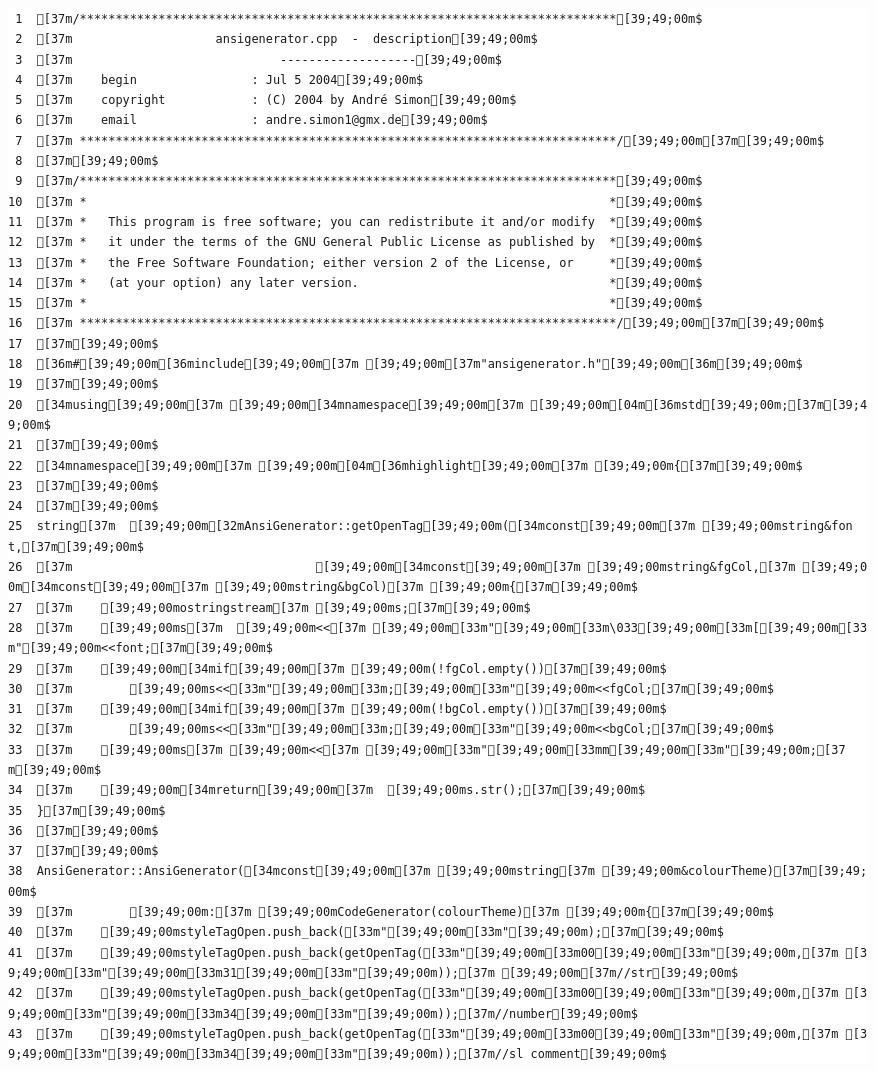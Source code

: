      1	[37m/***************************************************************************[39;49;00m$
     2	[37m                    ansigenerator.cpp  -  description[39;49;00m$
     3	[37m                             -------------------[39;49;00m$
     4	[37m    begin                : Jul 5 2004[39;49;00m$
     5	[37m    copyright            : (C) 2004 by André Simon[39;49;00m$
     6	[37m    email                : andre.simon1@gmx.de[39;49;00m$
     7	[37m ***************************************************************************/[39;49;00m[37m[39;49;00m$
     8	[37m[39;49;00m$
     9	[37m/***************************************************************************[39;49;00m$
    10	[37m *                                                                         *[39;49;00m$
    11	[37m *   This program is free software; you can redistribute it and/or modify  *[39;49;00m$
    12	[37m *   it under the terms of the GNU General Public License as published by  *[39;49;00m$
    13	[37m *   the Free Software Foundation; either version 2 of the License, or     *[39;49;00m$
    14	[37m *   (at your option) any later version.                                   *[39;49;00m$
    15	[37m *                                                                         *[39;49;00m$
    16	[37m ***************************************************************************/[39;49;00m[37m[39;49;00m$
    17	[37m[39;49;00m$
    18	[36m#[39;49;00m[36minclude[39;49;00m[37m [39;49;00m[37m"ansigenerator.h"[39;49;00m[36m[39;49;00m$
    19	[37m[39;49;00m$
    20	[34musing[39;49;00m[37m [39;49;00m[34mnamespace[39;49;00m[37m [39;49;00m[04m[36mstd[39;49;00m;[37m[39;49;00m$
    21	[37m[39;49;00m$
    22	[34mnamespace[39;49;00m[37m [39;49;00m[04m[36mhighlight[39;49;00m[37m [39;49;00m{[37m[39;49;00m$
    23	[37m[39;49;00m$
    24	[37m[39;49;00m$
    25	string[37m  [39;49;00m[32mAnsiGenerator::getOpenTag[39;49;00m([34mconst[39;49;00m[37m [39;49;00mstring&font,[37m[39;49;00m$
    26	[37m                                  [39;49;00m[34mconst[39;49;00m[37m [39;49;00mstring&fgCol,[37m [39;49;00m[34mconst[39;49;00m[37m [39;49;00mstring&bgCol)[37m [39;49;00m{[37m[39;49;00m$
    27	[37m    [39;49;00mostringstream[37m [39;49;00ms;[37m[39;49;00m$
    28	[37m    [39;49;00ms[37m  [39;49;00m<<[37m [39;49;00m[33m"[39;49;00m[33m\033[39;49;00m[33m[[39;49;00m[33m"[39;49;00m<<font;[37m[39;49;00m$
    29	[37m    [39;49;00m[34mif[39;49;00m[37m [39;49;00m(!fgCol.empty())[37m[39;49;00m$
    30	[37m        [39;49;00ms<<[33m"[39;49;00m[33m;[39;49;00m[33m"[39;49;00m<<fgCol;[37m[39;49;00m$
    31	[37m    [39;49;00m[34mif[39;49;00m[37m [39;49;00m(!bgCol.empty())[37m[39;49;00m$
    32	[37m        [39;49;00ms<<[33m"[39;49;00m[33m;[39;49;00m[33m"[39;49;00m<<bgCol;[37m[39;49;00m$
    33	[37m    [39;49;00ms[37m [39;49;00m<<[37m [39;49;00m[33m"[39;49;00m[33mm[39;49;00m[33m"[39;49;00m;[37m[39;49;00m$
    34	[37m    [39;49;00m[34mreturn[39;49;00m[37m  [39;49;00ms.str();[37m[39;49;00m$
    35	}[37m[39;49;00m$
    36	[37m[39;49;00m$
    37	[37m[39;49;00m$
    38	AnsiGenerator::AnsiGenerator([34mconst[39;49;00m[37m [39;49;00mstring[37m [39;49;00m&colourTheme)[37m[39;49;00m$
    39	[37m        [39;49;00m:[37m [39;49;00mCodeGenerator(colourTheme)[37m [39;49;00m{[37m[39;49;00m$
    40	[37m    [39;49;00mstyleTagOpen.push_back([33m"[39;49;00m[33m"[39;49;00m);[37m[39;49;00m$
    41	[37m    [39;49;00mstyleTagOpen.push_back(getOpenTag([33m"[39;49;00m[33m00[39;49;00m[33m"[39;49;00m,[37m [39;49;00m[33m"[39;49;00m[33m31[39;49;00m[33m"[39;49;00m));[37m [39;49;00m[37m//str[39;49;00m$
    42	[37m    [39;49;00mstyleTagOpen.push_back(getOpenTag([33m"[39;49;00m[33m00[39;49;00m[33m"[39;49;00m,[37m [39;49;00m[33m"[39;49;00m[33m34[39;49;00m[33m"[39;49;00m));[37m//number[39;49;00m$
    43	[37m    [39;49;00mstyleTagOpen.push_back(getOpenTag([33m"[39;49;00m[33m00[39;49;00m[33m"[39;49;00m,[37m [39;49;00m[33m"[39;49;00m[33m34[39;49;00m[33m"[39;49;00m));[37m//sl comment[39;49;00m$